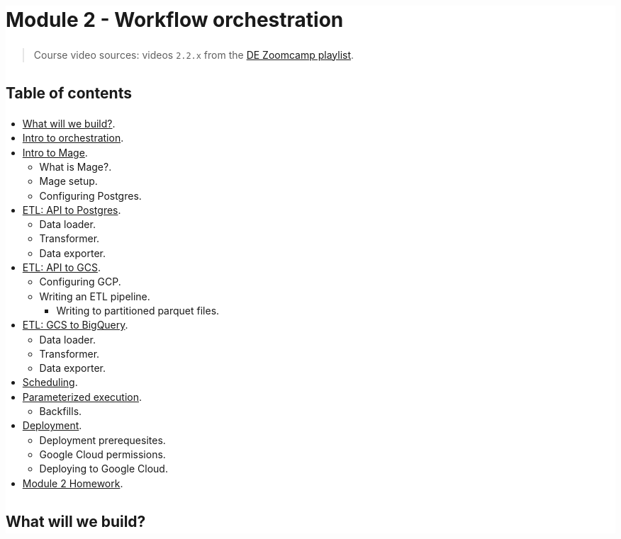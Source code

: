 # Module 2 - Workflow orchestration

> Course video sources: videos `2.2.x` from the [DE Zoomcamp playlist](https://www.youtube.com/watch?v=Li8-MWHhTbo&list=PL3MmuxUbc_hJed7dXYoJw8DoCuVHhGEQb).


## Table of contents

* [What will we build?](#what-will-we-build).
* [Intro to orchestration](#intro-to-orchestration).
* [Intro to Mage](#intro-to-mage).
    + What is Mage?.
    + Mage setup.
    + Configuring Postgres.
* [ETL: API to Postgres](#etl-api-to-postgres).
    + Data loader.
    + Transformer.
    + Data exporter.
* [ETL: API to GCS](#etl-api-to-gcs).
    + Configuring GCP.
    + Writing an ETL pipeline.
        - Writing to partitioned parquet files.
* [ETL: GCS to BigQuery](#etl-gcs-to-bigquery).
    + Data loader.
    + Transformer.
    + Data exporter.
* [Scheduling](#scheduling).
* [Parameterized execution](#parameterized-execution).
    + Backfills.
* [Deployment](#deployment).
    + Deployment prerequesites.
    + Google Cloud permissions.
    + Deploying to Google Cloud.
* [Module 2 Homework](./homework/).



## What will we build?

